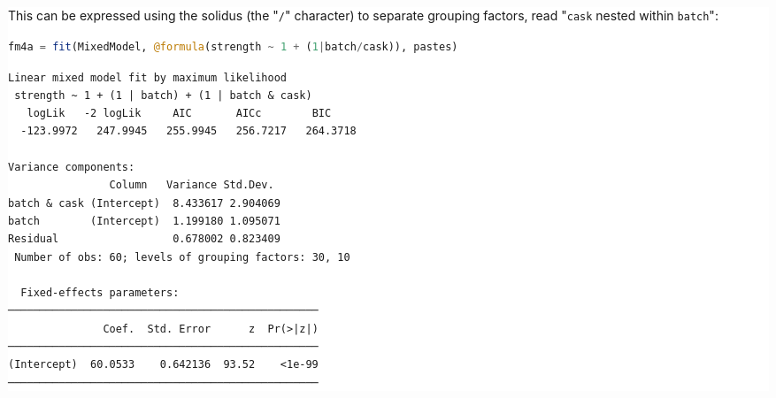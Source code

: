<div v-html="`&lt;div&gt;&lt;div style = &quot;float: left;&quot;&gt;&lt;span&gt;3×7 DataFrame&lt;/span&gt;&lt;/div&gt;&lt;div style = &quot;clear: both;&quot;&gt;&lt;/div&gt;&lt;/div&gt;&lt;div class = &quot;data-frame&quot; style = &quot;overflow-x: scroll;&quot;&gt;&lt;table class = &quot;data-frame&quot; style = &quot;margin-bottom: 6px;&quot;&gt;&lt;thead&gt;&lt;tr class = &quot;header&quot;&gt;&lt;th class = &quot;rowNumber&quot; style = &quot;font-weight: bold; text-align: right;&quot;&gt;Row&lt;/th&gt;&lt;th style = &quot;text-align: left;&quot;&gt;variable&lt;/th&gt;&lt;th style = &quot;text-align: left;&quot;&gt;mean&lt;/th&gt;&lt;th style = &quot;text-align: left;&quot;&gt;min&lt;/th&gt;&lt;th style = &quot;text-align: left;&quot;&gt;median&lt;/th&gt;&lt;th style = &quot;text-align: left;&quot;&gt;max&lt;/th&gt;&lt;th style = &quot;text-align: left;&quot;&gt;nmissing&lt;/th&gt;&lt;th style = &quot;text-align: left;&quot;&gt;eltype&lt;/th&gt;&lt;/tr&gt;&lt;tr class = &quot;subheader headerLastRow&quot;&gt;&lt;th class = &quot;rowNumber&quot; style = &quot;font-weight: bold; text-align: right;&quot;&gt;&lt;/th&gt;&lt;th title = &quot;Symbol&quot; style = &quot;text-align: left;&quot;&gt;Symbol&lt;/th&gt;&lt;th title = &quot;Union{Nothing, Float64}&quot; style = &quot;text-align: left;&quot;&gt;Union…&lt;/th&gt;&lt;th title = &quot;Any&quot; style = &quot;text-align: left;&quot;&gt;Any&lt;/th&gt;&lt;th title = &quot;Union{Nothing, Float64}&quot; style = &quot;text-align: left;&quot;&gt;Union…&lt;/th&gt;&lt;th title = &quot;Any&quot; style = &quot;text-align: left;&quot;&gt;Any&lt;/th&gt;&lt;th title = &quot;Int64&quot; style = &quot;text-align: left;&quot;&gt;Int64&lt;/th&gt;&lt;th title = &quot;DataType&quot; style = &quot;text-align: left;&quot;&gt;DataType&lt;/th&gt;&lt;/tr&gt;&lt;/thead&gt;&lt;tbody&gt;&lt;tr&gt;&lt;td class = &quot;rowNumber&quot; style = &quot;font-weight: bold; text-align: right;&quot;&gt;1&lt;/td&gt;&lt;td style = &quot;text-align: left;&quot;&gt;batch&lt;/td&gt;&lt;td style = &quot;font-style: italic; text-align: left;&quot;&gt;&lt;/td&gt;&lt;td style = &quot;text-align: left;&quot;&gt;A&lt;/td&gt;&lt;td style = &quot;font-style: italic; text-align: left;&quot;&gt;&lt;/td&gt;&lt;td style = &quot;text-align: left;&quot;&gt;J&lt;/td&gt;&lt;td style = &quot;text-align: right;&quot;&gt;0&lt;/td&gt;&lt;td style = &quot;text-align: left;&quot;&gt;String&lt;/td&gt;&lt;/tr&gt;&lt;tr&gt;&lt;td class = &quot;rowNumber&quot; style = &quot;font-weight: bold; text-align: right;&quot;&gt;2&lt;/td&gt;&lt;td style = &quot;text-align: left;&quot;&gt;cask&lt;/td&gt;&lt;td style = &quot;font-style: italic; text-align: left;&quot;&gt;&lt;/td&gt;&lt;td style = &quot;text-align: left;&quot;&gt;a&lt;/td&gt;&lt;td style = &quot;font-style: italic; text-align: left;&quot;&gt;&lt;/td&gt;&lt;td style = &quot;text-align: left;&quot;&gt;c&lt;/td&gt;&lt;td style = &quot;text-align: right;&quot;&gt;0&lt;/td&gt;&lt;td style = &quot;text-align: left;&quot;&gt;String&lt;/td&gt;&lt;/tr&gt;&lt;tr&gt;&lt;td class = &quot;rowNumber&quot; style = &quot;font-weight: bold; text-align: right;&quot;&gt;3&lt;/td&gt;&lt;td style = &quot;text-align: left;&quot;&gt;strength&lt;/td&gt;&lt;td style = &quot;text-align: left;&quot;&gt;60.0533&lt;/td&gt;&lt;td style = &quot;text-align: left;&quot;&gt;54.2&lt;/td&gt;&lt;td style = &quot;text-align: left;&quot;&gt;59.3&lt;/td&gt;&lt;td style = &quot;text-align: left;&quot;&gt;66.0&lt;/td&gt;&lt;td style = &quot;text-align: right;&quot;&gt;0&lt;/td&gt;&lt;td style = &quot;text-align: left;&quot;&gt;Float64&lt;/td&gt;&lt;/tr&gt;&lt;/tbody&gt;&lt;/table&gt;&lt;/div&gt;`"></div>

This can be expressed using the solidus (the &quot;`/`&quot; character) to separate grouping factors, read &quot;`cask` nested within `batch`&quot;:

```julia
fm4a = fit(MixedModel, @formula(strength ~ 1 + (1|batch/cask)), pastes)
```


```
Linear mixed model fit by maximum likelihood
 strength ~ 1 + (1 | batch) + (1 | batch & cask)
   logLik   -2 logLik     AIC       AICc        BIC    
  -123.9972   247.9945   255.9945   256.7217   264.3718

Variance components:
                Column   Variance Std.Dev. 
batch & cask (Intercept)  8.433617 2.904069
batch        (Intercept)  1.199180 1.095071
Residual                  0.678002 0.823409
 Number of obs: 60; levels of grouping factors: 30, 10

  Fixed-effects parameters:
─────────────────────────────────────────────────
               Coef.  Std. Error      z  Pr(>|z|)
─────────────────────────────────────────────────
(Intercept)  60.0533    0.642136  93.52    <1e-99
─────────────────────────────────────────────────
```
